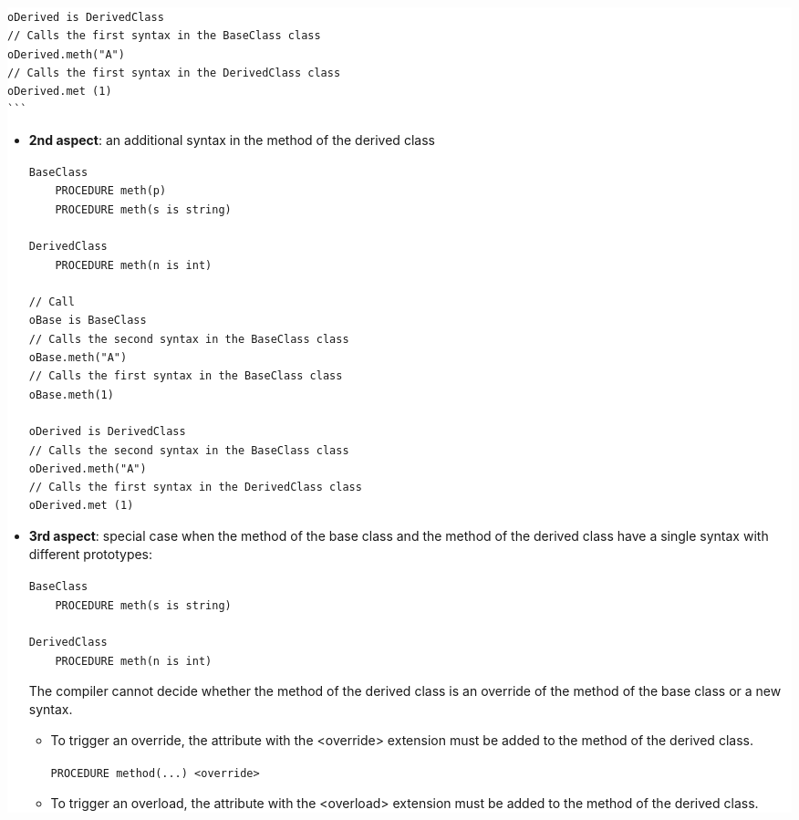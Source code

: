 	oDerived is DerivedClass
	// Calls the first syntax in the BaseClass class
	oDerived.meth("A")
	// Calls the first syntax in the DerivedClass class
	oDerived.met (1)
	```


- **2nd aspect**: an additional syntax in the method of the derived class
	
	```wl
	BaseClass
		PROCEDURE meth(p)
		PROCEDURE meth(s is string)
	
	DerivedClass
		PROCEDURE meth(n is int)
	
	// Call
	oBase is BaseClass
	// Calls the second syntax in the BaseClass class
	oBase.meth("A")
	// Calls the first syntax in the BaseClass class
	oBase.meth(1)		
	
	oDerived is DerivedClass
	// Calls the second syntax in the BaseClass class
	oDerived.meth("A")	
	// Calls the first syntax in the DerivedClass class
	oDerived.met (1)
	```


- **3rd aspect**: special case when the method of the base class and the method of the derived class have a single syntax with different prototypes: 
	
	```wl
	BaseClass
		PROCEDURE meth(s is string)
	
	DerivedClass
		PROCEDURE meth(n is int)
	```

	The compiler cannot decide whether the method of the derived class is an override of the method of the base class or a new syntax.

	- To trigger an override, the attribute with the &lt;override&gt; extension must be added to the method of the derived class. 
			
		```txt
		PROCEDURE method(...) <override>
		```


	- To trigger an overload, the attribute with the &lt;overload&gt; extension must be added to the method of the derived class.
			